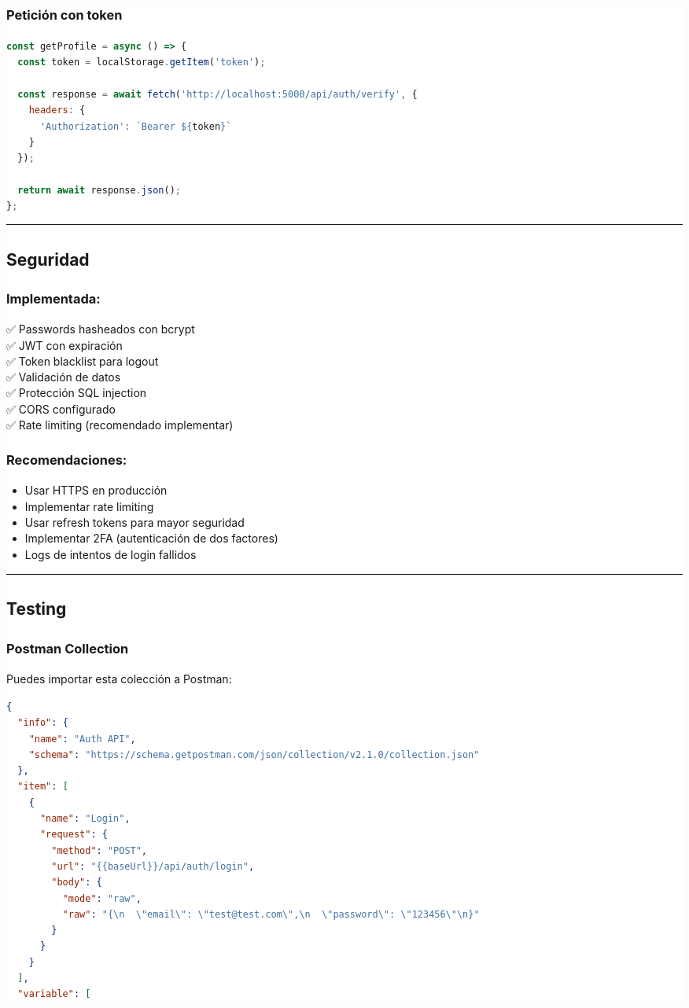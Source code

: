 ### Petición con token
```javascript
const getProfile = async () => {
  const token = localStorage.getItem('token');
  
  const response = await fetch('http://localhost:5000/api/auth/verify', {
    headers: {
      'Authorization': `Bearer ${token}`
    }
  });
  
  return await response.json();
};
```

---

## Seguridad

### Implementada:
✅ Passwords hasheados con bcrypt  
✅ JWT con expiración  
✅ Token blacklist para logout  
✅ Validación de datos  
✅ Protección SQL injection  
✅ CORS configurado  
✅ Rate limiting (recomendado implementar)

### Recomendaciones:
- Usar HTTPS en producción
- Implementar rate limiting
- Usar refresh tokens para mayor seguridad
- Implementar 2FA (autenticación de dos factores)
- Logs de intentos de login fallidos

---

## Testing

### Postman Collection

Puedes importar esta colección a Postman:

```json
{
  "info": {
    "name": "Auth API",
    "schema": "https://schema.getpostman.com/json/collection/v2.1.0/collection.json"
  },
  "item": [
    {
      "name": "Login",
      "request": {
        "method": "POST",
        "url": "{{baseUrl}}/api/auth/login",
        "body": {
          "mode": "raw",
          "raw": "{\n  \"email\": \"test@test.com\",\n  \"password\": \"123456\"\n}"
        }
      }
    }
  ],
  "variable": [
```